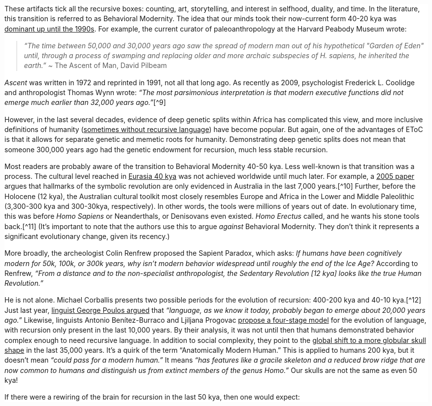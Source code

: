 These artifacts tick all the recursive boxes: counting, art, storytelling, and interest in selfhood, duality, and time. In the literature, this transition is referred to as Behavioral Modernity. The idea that our minds took their now-current form 40-20 kya was [dominant up until the 1990s](https://www.researchgate.net/publication/335216046_Behavioral_Modernity_in_Retrospect). For example, the current curator of paleoanthropology at the Harvard Peabody Museum wrote:

> _“The time between 50,000 and 30,000 years ago saw the spread of modern man out of his hypothetical "Garden of Eden" until, through a process of swamping and replacing older and more archaic subspecies of H. sapiens, he inherited the earth.” ~_ The Ascent of Man, David Pilbeam

 _Ascent_ was written in 1972 and reprinted in 1991, not all that long ago. As recently as 2009, psychologist Frederick L. Coolidge and anthropologist Thomas Wynn wrote: _“The most parsimonious interpretation is that modern executive functions did not emerge much earlier than 32,000 years ago.”_[^9]

However, in the last several decades, evidence of deep genetic splits within Africa has complicated this view, and more inclusive definitions of humanity ([sometimes without recursive language](https://www.vectorsofmind.com/i/114632067/years-ago-sodomy-in-the-uncanny-valley)) have become popular. But again, one of the advantages of EToC is that it allows for separate genetic and memetic roots for humanity. Demonstrating deep genetic splits does not mean that someone 300,000 years ago had the genetic endowment for recursion, much less stable recursion.

Most readers are probably aware of the transition to Behavioral Modernity 40-50 kya. Less well-known is that transition was a process. The cultural level reached in [Eurasia 40 kya](https://www.nature.com/articles/s41559-023-02294-4) was not achieved worldwide until much later. For example, a [2005 paper](https://ro.uow.edu.au/cgi/viewcontent.cgi?article=1386&context=scipapers#:~:text=This%20review%20finds%20that%20the,the%20origin%20of%20modern%20behaviour) argues that hallmarks of the symbolic revolution are only evidenced in Australia in the last 7,000 years.[^10] Further, before the Holocene (12 kya), the Australian cultural toolkit most closely resembles Europe and Africa in the Lower and Middle Paleolithic (3,300-300 kya and 300-30kya, respectively). In other words, the tools were millions of years out of date. In evolutionary time, this was before _Homo Sapiens_ or Neanderthals, or Denisovans even existed. _Homo Erectus_ called, and he wants his stone tools back.[^11] (It’s important to note that the authors use this to argue _against_ Behavioral Modernity. They don’t think it represents a significant evolutionary change, given its recency.)

More broadly, the archeologist Colin Renfrew proposed the Sapient Paradox, which asks: _If humans have been cognitively modern for 50k, 100k, or 300k years, why isn’t modern behavior widespread until roughly the end of the Ice Age?_ According to Renfrew, _“From a distance and to the non-specialist anthropologist, the Sedentary Revolution [12 kya] looks like the true Human Revolution.”_

He is not alone. Michael Corballis presents two possible periods for the evolution of recursion: 400-200 kya and 40-10 kya.[^12] Just last year, [linguist George Poulos argued](https://theconversation.com/when-did-humans-first-start-to-speak-how-language-evolved-in-africa-194372) that _“language, as we know it today, probably began to emerge about 20,000 years ago.”_ Likewise, linguists Antonio Benítez-Burraco and Ljiljana Progovac [propose a four-stage model](https://www.sciencedirect.com/science/article/abs/pii/S0271530920300288) for the evolution of language, with recursion only present in the last 10,000 years. By their analysis, it was not until then that humans demonstrated behavior complex enough to need recursive language. In addition to social complexity, they point to the [global shift to a more globular skull shape](https://www.science.org/doi/10.1126/sciadv.aao5961) in the last 35,000 years. It’s a quirk of the term “Anatomically Modern Human.” This is applied to humans 200 kya, but it doesn’t mean _“could pass for a modern human.”_ It means _“has features like a gracile skeleton and a reduced brow ridge that are now common to humans and distinguish us from extinct members of the genus Homo.”_ Our skulls are not the same as even 50 kya!

If there were a rewiring of the brain for recursion in the last 50 kya, then one would expect:
